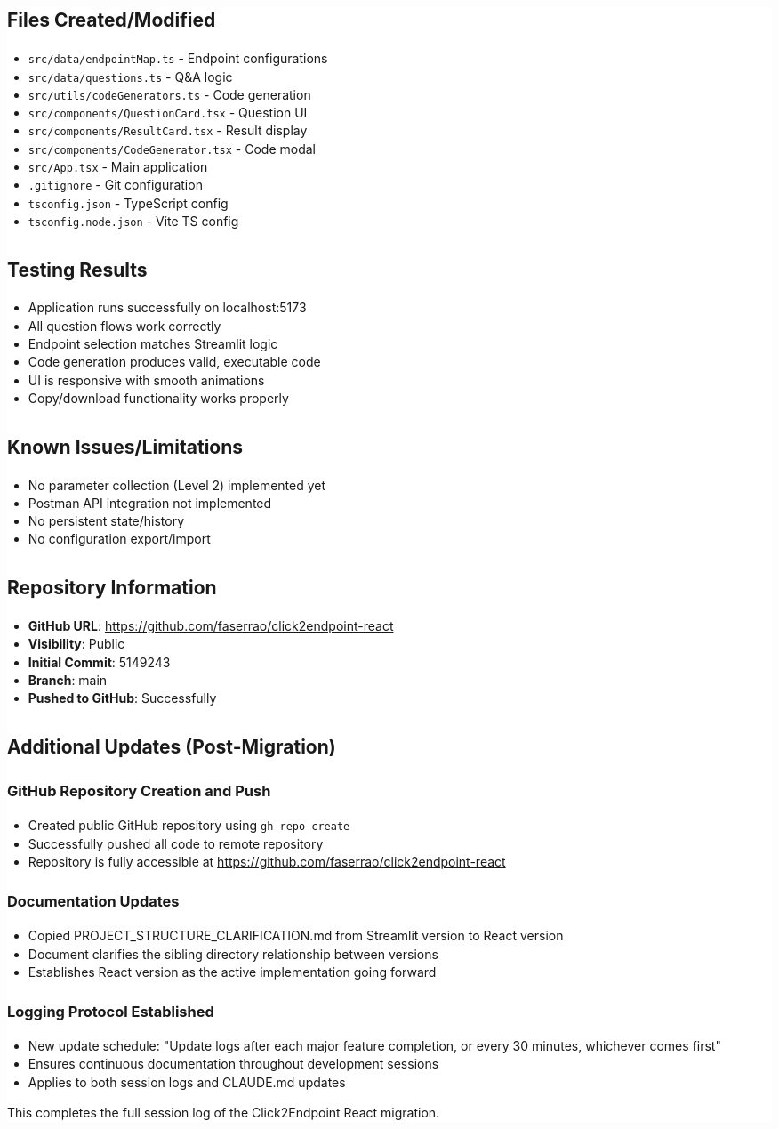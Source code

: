 ## Files Created/Modified
- `src/data/endpointMap.ts` - Endpoint configurations
- `src/data/questions.ts` - Q&A logic
- `src/utils/codeGenerators.ts` - Code generation
- `src/components/QuestionCard.tsx` - Question UI
- `src/components/ResultCard.tsx` - Result display
- `src/components/CodeGenerator.tsx` - Code modal
- `src/App.tsx` - Main application
- `.gitignore` - Git configuration
- `tsconfig.json` - TypeScript config
- `tsconfig.node.json` - Vite TS config

## Testing Results
- Application runs successfully on localhost:5173
- All question flows work correctly
- Endpoint selection matches Streamlit logic
- Code generation produces valid, executable code
- UI is responsive with smooth animations
- Copy/download functionality works properly

## Known Issues/Limitations
- No parameter collection (Level 2) implemented yet
- Postman API integration not implemented
- No persistent state/history
- No configuration export/import

## Repository Information
- **GitHub URL**: https://github.com/faserrao/click2endpoint-react
- **Visibility**: Public
- **Initial Commit**: 5149243
- **Branch**: main
- **Pushed to GitHub**: Successfully

## Additional Updates (Post-Migration)

### GitHub Repository Creation and Push
- Created public GitHub repository using `gh repo create`
- Successfully pushed all code to remote repository
- Repository is fully accessible at https://github.com/faserrao/click2endpoint-react

### Documentation Updates
- Copied PROJECT_STRUCTURE_CLARIFICATION.md from Streamlit version to React version
- Document clarifies the sibling directory relationship between versions
- Establishes React version as the active implementation going forward

### Logging Protocol Established
- New update schedule: "Update logs after each major feature completion, or every 30 minutes, whichever comes first"
- Ensures continuous documentation throughout development sessions
- Applies to both session logs and CLAUDE.md updates

This completes the full session log of the Click2Endpoint React migration.